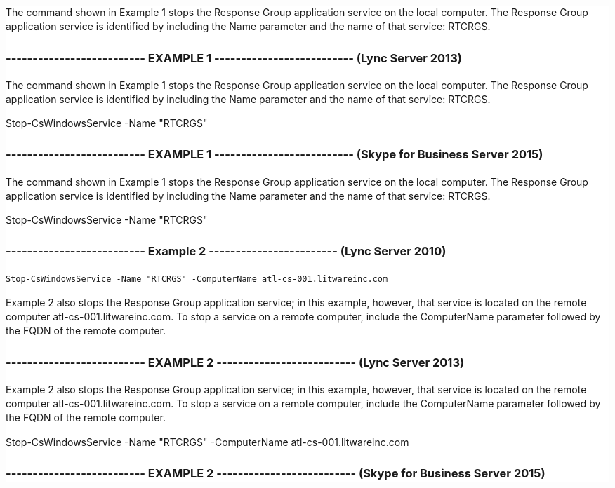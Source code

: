The command shown in Example 1 stops the Response Group application service on the local computer.
The Response Group application service is identified by including the Name parameter and the name of that service: RTCRGS.

### -------------------------- EXAMPLE 1 -------------------------- (Lync Server 2013)
```

```

The command shown in Example 1 stops the Response Group application service on the local computer.
The Response Group application service is identified by including the Name parameter and the name of that service: RTCRGS.

Stop-CsWindowsService -Name "RTCRGS"

### -------------------------- EXAMPLE 1 -------------------------- (Skype for Business Server 2015)
```

```

The command shown in Example 1 stops the Response Group application service on the local computer.
The Response Group application service is identified by including the Name parameter and the name of that service: RTCRGS.

Stop-CsWindowsService -Name "RTCRGS"

### -------------------------- Example 2 ------------------------ (Lync Server 2010)
```
Stop-CsWindowsService -Name "RTCRGS" -ComputerName atl-cs-001.litwareinc.com
```

Example 2 also stops the Response Group application service; in this example, however, that service is located on the remote computer atl-cs-001.litwareinc.com.
To stop a service on a remote computer, include the ComputerName parameter followed by the FQDN of the remote computer.

### -------------------------- EXAMPLE 2 -------------------------- (Lync Server 2013)
```

```

Example 2 also stops the Response Group application service; in this example, however, that service is located on the remote computer atl-cs-001.litwareinc.com.
To stop a service on a remote computer, include the ComputerName parameter followed by the FQDN of the remote computer.

Stop-CsWindowsService -Name "RTCRGS" -ComputerName atl-cs-001.litwareinc.com

### -------------------------- EXAMPLE 2 -------------------------- (Skype for Business Server 2015)
```

```
